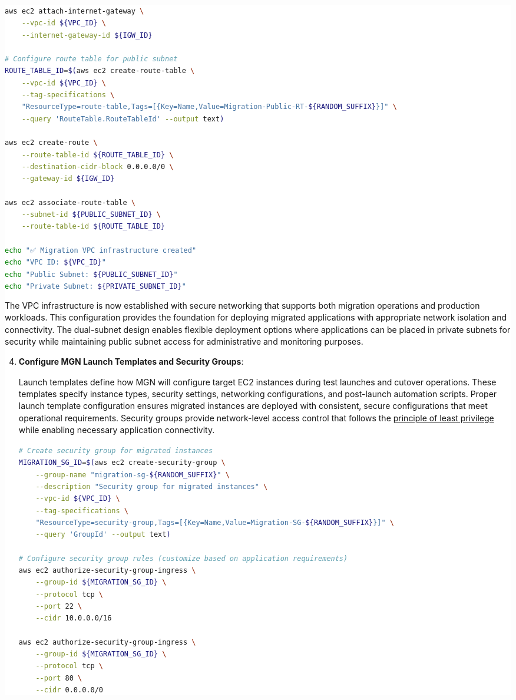    ```bash
   aws ec2 attach-internet-gateway \
       --vpc-id ${VPC_ID} \
       --internet-gateway-id ${IGW_ID}
   
   # Configure route table for public subnet
   ROUTE_TABLE_ID=$(aws ec2 create-route-table \
       --vpc-id ${VPC_ID} \
       --tag-specifications \
       "ResourceType=route-table,Tags=[{Key=Name,Value=Migration-Public-RT-${RANDOM_SUFFIX}}]" \
       --query 'RouteTable.RouteTableId' --output text)
   
   aws ec2 create-route \
       --route-table-id ${ROUTE_TABLE_ID} \
       --destination-cidr-block 0.0.0.0/0 \
       --gateway-id ${IGW_ID}
   
   aws ec2 associate-route-table \
       --subnet-id ${PUBLIC_SUBNET_ID} \
       --route-table-id ${ROUTE_TABLE_ID}
   
   echo "✅ Migration VPC infrastructure created"
   echo "VPC ID: ${VPC_ID}"
   echo "Public Subnet: ${PUBLIC_SUBNET_ID}"
   echo "Private Subnet: ${PRIVATE_SUBNET_ID}"
   ```

   The VPC infrastructure is now established with secure networking that supports both migration operations and production workloads. This configuration provides the foundation for deploying migrated applications with appropriate network isolation and connectivity. The dual-subnet design enables flexible deployment options where applications can be placed in private subnets for security while maintaining public subnet access for administrative and monitoring purposes.

4. **Configure MGN Launch Templates and Security Groups**:

   Launch templates define how MGN will configure target EC2 instances during test launches and cutover operations. These templates specify instance types, security settings, networking configurations, and post-launch automation scripts. Proper launch template configuration ensures migrated instances are deployed with consistent, secure configurations that meet operational requirements. Security groups provide network-level access control that follows the [principle of least privilege](https://docs.aws.amazon.com/IAM/latest/UserGuide/best-practices.html#grant-least-privilege) while enabling necessary application connectivity.

   ```bash
   # Create security group for migrated instances
   MIGRATION_SG_ID=$(aws ec2 create-security-group \
       --group-name "migration-sg-${RANDOM_SUFFIX}" \
       --description "Security group for migrated instances" \
       --vpc-id ${VPC_ID} \
       --tag-specifications \
       "ResourceType=security-group,Tags=[{Key=Name,Value=Migration-SG-${RANDOM_SUFFIX}}]" \
       --query 'GroupId' --output text)
   
   # Configure security group rules (customize based on application requirements)
   aws ec2 authorize-security-group-ingress \
       --group-id ${MIGRATION_SG_ID} \
       --protocol tcp \
       --port 22 \
       --cidr 10.0.0.0/16
   
   aws ec2 authorize-security-group-ingress \
       --group-id ${MIGRATION_SG_ID} \
       --protocol tcp \
       --port 80 \
       --cidr 0.0.0.0/0
   
   ```